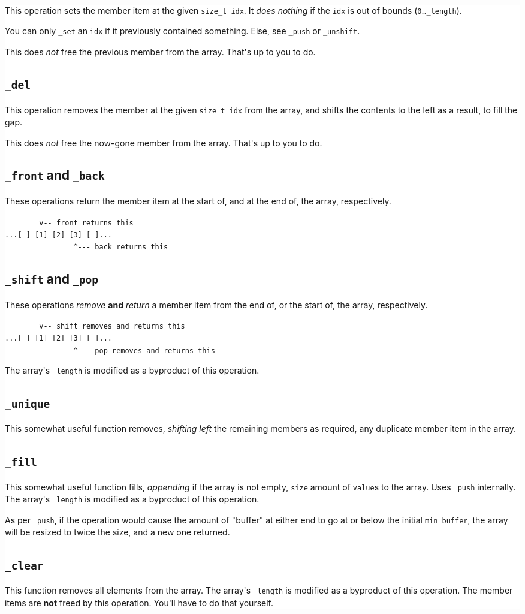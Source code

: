 This operation sets the member item at the given `size_t idx`. It _does nothing_ if the `idx` is out of bounds (`0`..`_length`).

You can only `_set` an `idx` if it previously contained something. Else, see `_push` or `_unshift`.

This does _not_ free the previous member from the array. That's up to you to do.

## `_del`

This operation removes the member at the given `size_t idx` from the array, and shifts the contents to the left as a result, to fill the gap.

This does _not_ free the now-gone member from the array. That's up to you to do.

## `_front` and `_back`

These operations return the member item at the start of, and at the end of, the array, respectively.

            v-- front returns this
    ...[ ] [1] [2] [3] [ ]...
                    ^--- back returns this

## `_shift` and `_pop`

These operations _remove_ **and** _return_ a member item from the end of, or the start of, the array, respectively.

            v-- shift removes and returns this
    ...[ ] [1] [2] [3] [ ]...
                    ^--- pop removes and returns this

The array's `_length` is modified as a byproduct of this operation.

## `_unique`

This somewhat useful function removes, _shifting left_ the remaining members as required, any duplicate member item in the array.

## `_fill`

This somewhat useful function fills, _appending_ if the array is not empty, `size` amount of `value`s to the array. Uses `_push` internally.
The array's `_length` is modified as a byproduct of this operation.

As per `_push`, if the operation would cause the amount of "buffer" at either end to go at or below the initial `min_buffer`, the array will be resized to twice the size, and a new one returned.

## `_clear`

This function removes all elements from the array. The array's `_length` is modified as a byproduct of this operation.
The member items are **not** freed by this operation. You'll have to do that yourself.
